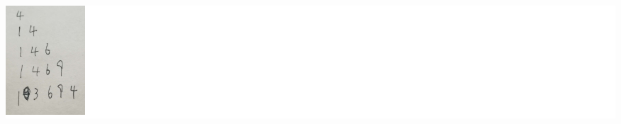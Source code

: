 <img src="assets/中南民族大学842答案.assets/IMG_20221221_234612_edit_391432081363708.jpg" alt="IMG_20221221_234612_edit_391432081363708" style="zoom:15%;" />
